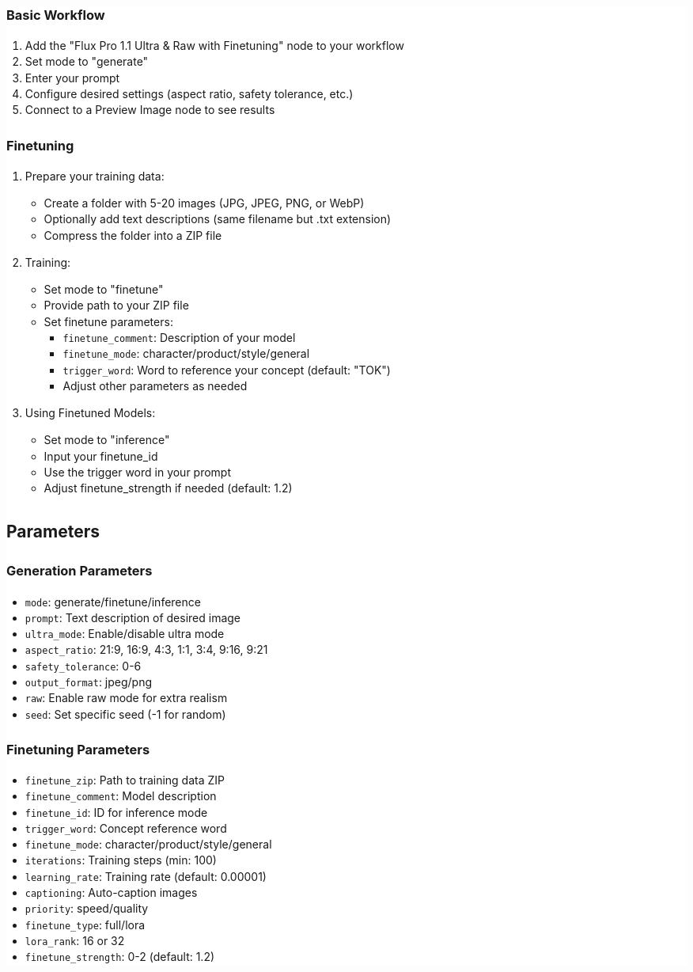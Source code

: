 ### Basic Workflow
1. Add the "Flux Pro 1.1 Ultra & Raw with Finetuning" node to your workflow
2. Set mode to "generate"
3. Enter your prompt
4. Configure desired settings (aspect ratio, safety tolerance, etc.)
5. Connect to a Preview Image node to see results

### Finetuning
1. Prepare your training data:
   - Create a folder with 5-20 images (JPG, JPEG, PNG, or WebP)
   - Optionally add text descriptions (same filename but .txt extension)
   - Compress the folder into a ZIP file

2. Training:
   - Set mode to "finetune"
   - Provide path to your ZIP file
   - Set finetune parameters:
     - `finetune_comment`: Description of your model
     - `finetune_mode`: character/product/style/general
     - `trigger_word`: Word to reference your concept (default: "TOK")
     - Adjust other parameters as needed

3. Using Finetuned Models:
   - Set mode to "inference"
   - Input your finetune_id
   - Use the trigger word in your prompt
   - Adjust finetune_strength if needed (default: 1.2)

## Parameters

### Generation Parameters
- `mode`: generate/finetune/inference
- `prompt`: Text description of desired image
- `ultra_mode`: Enable/disable ultra mode
- `aspect_ratio`: 21:9, 16:9, 4:3, 1:1, 3:4, 9:16, 9:21
- `safety_tolerance`: 0-6
- `output_format`: jpeg/png
- `raw`: Enable raw mode for extra realism
- `seed`: Set specific seed (-1 for random)

### Finetuning Parameters
- `finetune_zip`: Path to training data ZIP
- `finetune_comment`: Model description
- `finetune_id`: ID for inference mode
- `trigger_word`: Concept reference word
- `finetune_mode`: character/product/style/general
- `iterations`: Training steps (min: 100)
- `learning_rate`: Training rate (default: 0.00001)
- `captioning`: Auto-caption images
- `priority`: speed/quality
- `finetune_type`: full/lora
- `lora_rank`: 16 or 32
- `finetune_strength`: 0-2 (default: 1.2)
